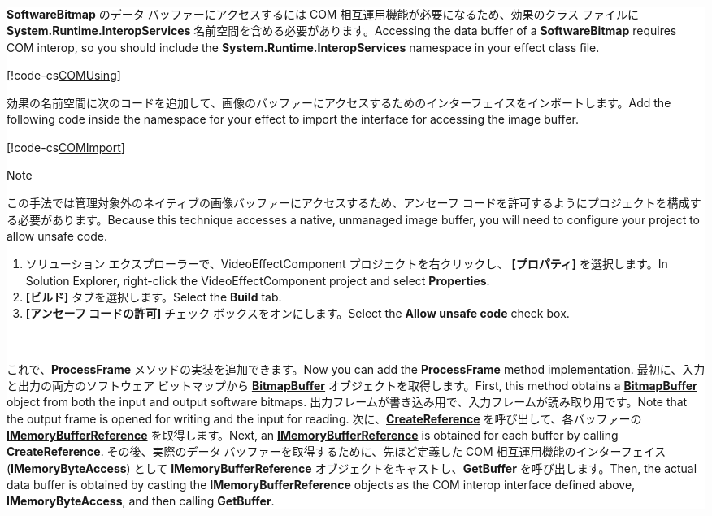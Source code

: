 <span data-ttu-id="5b67c-172">**SoftwareBitmap** のデータ バッファーにアクセスするには COM 相互運用機能が必要になるため、効果のクラス ファイルに **System.Runtime.InteropServices** 名前空間を含める必要があります。</span><span class="sxs-lookup"><span data-stu-id="5b67c-172">Accessing the data buffer of a **SoftwareBitmap** requires COM interop, so you should include the **System.Runtime.InteropServices** namespace in your effect class file.</span></span>

[!code-cs[COMUsing](./code/VideoEffect_Win10/cs/VideoEffectComponent/ExampleVideoEffect.cs#SnippetCOMUsing)]


<span data-ttu-id="5b67c-173">効果の名前空間に次のコードを追加して、画像のバッファーにアクセスするためのインターフェイスをインポートします。</span><span class="sxs-lookup"><span data-stu-id="5b67c-173">Add the following code inside the namespace for your effect to import the interface for accessing the image buffer.</span></span>

[!code-cs[COMImport](./code/VideoEffect_Win10/cs/VideoEffectComponent/ExampleVideoEffect.cs#SnippetCOMImport)]


> [!NOTE]
> <span data-ttu-id="5b67c-174">この手法では管理対象外のネイティブの画像バッファーにアクセスするため、アンセーフ コードを許可するようにプロジェクトを構成する必要があります。</span><span class="sxs-lookup"><span data-stu-id="5b67c-174">Because this technique accesses a native, unmanaged image buffer, you will need to configure your project to allow unsafe code.</span></span>
> 1.  <span data-ttu-id="5b67c-175">ソリューション エクスプローラーで、VideoEffectComponent プロジェクトを右クリックし、 **[プロパティ]** を選択します。</span><span class="sxs-lookup"><span data-stu-id="5b67c-175">In Solution Explorer, right-click the VideoEffectComponent project and select **Properties**.</span></span>
> 2.  <span data-ttu-id="5b67c-176">**[ビルド]** タブを選択します。</span><span class="sxs-lookup"><span data-stu-id="5b67c-176">Select the **Build** tab.</span></span>
> 3.  <span data-ttu-id="5b67c-177">**[アンセーフ コードの許可]** チェック ボックスをオンにします。</span><span class="sxs-lookup"><span data-stu-id="5b67c-177">Select the **Allow unsafe code** check box.</span></span>

 

<span data-ttu-id="5b67c-178">これで、**ProcessFrame** メソッドの実装を追加できます。</span><span class="sxs-lookup"><span data-stu-id="5b67c-178">Now you can add the **ProcessFrame** method implementation.</span></span> <span data-ttu-id="5b67c-179">最初に、入力と出力の両方のソフトウェア ビットマップから [**BitmapBuffer**](https://docs.microsoft.com/uwp/api/Windows.Graphics.Imaging.BitmapBuffer) オブジェクトを取得します。</span><span class="sxs-lookup"><span data-stu-id="5b67c-179">First, this method obtains a [**BitmapBuffer**](https://docs.microsoft.com/uwp/api/Windows.Graphics.Imaging.BitmapBuffer) object from both the input and output software bitmaps.</span></span> <span data-ttu-id="5b67c-180">出力フレームが書き込み用で、入力フレームが読み取り用です。</span><span class="sxs-lookup"><span data-stu-id="5b67c-180">Note that the output frame is opened for writing and the input for reading.</span></span> <span data-ttu-id="5b67c-181">次に、[**CreateReference**](https://docs.microsoft.com/uwp/api/windows.graphics.imaging.bitmapbuffer.createreference) を呼び出して、各バッファーの [**IMemoryBufferReference**](https://docs.microsoft.com/uwp/api/Windows.Foundation.IMemoryBufferReference) を取得します。</span><span class="sxs-lookup"><span data-stu-id="5b67c-181">Next, an [**IMemoryBufferReference**](https://docs.microsoft.com/uwp/api/Windows.Foundation.IMemoryBufferReference) is obtained for each buffer by calling [**CreateReference**](https://docs.microsoft.com/uwp/api/windows.graphics.imaging.bitmapbuffer.createreference).</span></span> <span data-ttu-id="5b67c-182">その後、実際のデータ バッファーを取得するために、先ほど定義した COM 相互運用機能のインターフェイス (**IMemoryByteAccess**) として **IMemoryBufferReference** オブジェクトをキャストし、**GetBuffer** を呼び出します。</span><span class="sxs-lookup"><span data-stu-id="5b67c-182">Then, the actual data buffer is obtained by casting the **IMemoryBufferReference** objects as the COM interop interface defined above, **IMemoryByteAccess**, and then calling **GetBuffer**.</span></span>
